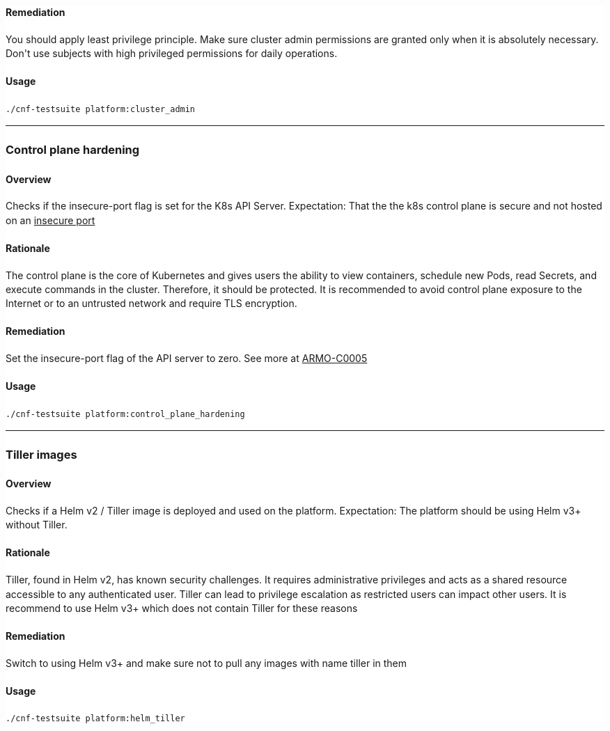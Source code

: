 #### Remediation

You should apply least privilege principle. Make sure cluster admin permissions are granted only when it is absolutely necessary. Don't use subjects with high privileged permissions for daily operations.

#### Usage

`./cnf-testsuite platform:cluster_admin`

----------

### Control plane hardening

#### Overview

Checks if the insecure-port flag is set for the K8s API Server.
Expectation: That the the k8s control plane is secure and not hosted on an [insecure port](https://bit.ly/C0005_Control_Plane)

#### Rationale

The control plane is the core of Kubernetes and gives users the ability to view containers, schedule new Pods, read Secrets, and execute commands in the cluster. Therefore, it should be protected. It is recommended to avoid control plane exposure to the Internet or to an untrusted network and require TLS encryption.

#### Remediation

Set the insecure-port flag of the API server to zero.
See more at [ARMO-C0005](https://bit.ly/C0005_Control_Plane)

#### Usage

`./cnf-testsuite platform:control_plane_hardening`

----------

### Tiller images

#### Overview

Checks if a Helm v2 / Tiller image is deployed and used on the platform.
Expectation: The platform should be using Helm v3+ without Tiller.

#### Rationale

Tiller, found in Helm v2, has known security challenges. It requires administrative privileges and acts as a shared resource accessible to any authenticated user. Tiller can lead to privilege escalation as restricted users can impact other users. It is recommend to use Helm v3+ which does not contain Tiller for these reasons

#### Remediation

Switch to using Helm v3+ and make sure not to pull any images with name tiller in them

#### Usage

`./cnf-testsuite platform:helm_tiller`
